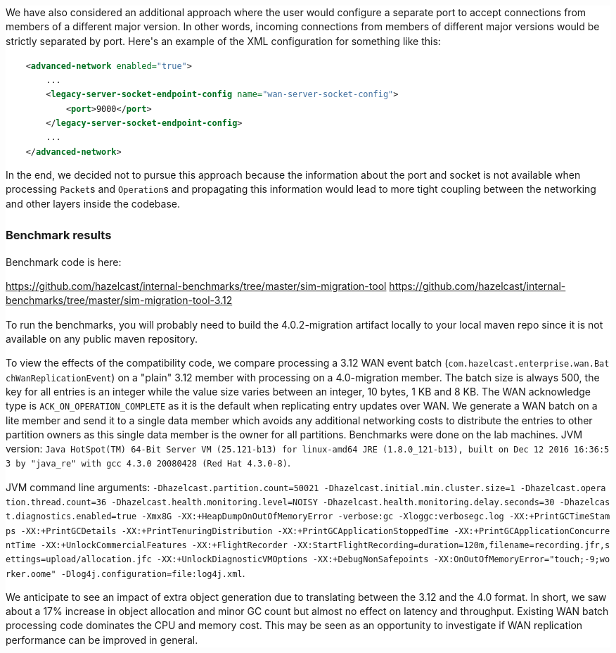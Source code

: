 We have also considered an additional approach where the user would configure a separate port to accept connections from members of a different major version. In other words, incoming connections from members of different major versions would be strictly separated by port. Here's an example of the XML configuration for something like this:
```xml
    <advanced-network enabled="true">
        ...
        <legacy-server-socket-endpoint-config name="wan-server-socket-config">
            <port>9000</port>
        </legacy-server-socket-endpoint-config>
        ...
    </advanced-network>
```
In the end, we decided not to pursue this approach because the information about the port and socket is not available when processing `Packet`s and `Operation`s and propagating this information would lead to more tight coupling between the networking and other layers inside the codebase.

### Benchmark results

Benchmark code is here: 

https://github.com/hazelcast/internal-benchmarks/tree/master/sim-migration-tool
https://github.com/hazelcast/internal-benchmarks/tree/master/sim-migration-tool-3.12

To run the benchmarks, you will probably need to build the 4.0.2-migration artifact locally to your local maven repo since it is not available on any public maven repository.

To view the effects of the compatibility code, we compare processing a 3.12 WAN event batch (`com.hazelcast.enterprise.wan.BatchWanReplicationEvent`) on a "plain" 3.12 member with processing on a 4.0-migration member. The batch size is always 500, the key for all entries is an integer while the value size varies between an integer, 10 bytes, 1 KB and 8 KB. The WAN acknowledge type is `ACK_ON_OPERATION_COMPLETE` as it is the default when replicating entry updates over WAN. We generate a WAN batch on a lite member and send it to a single data member which avoids any additional networking costs to distribute the entries to other partition owners as this single data member is the owner for all partitions. Benchmarks were done on the lab machines. JVM version: `Java HotSpot(TM) 64-Bit Server VM (25.121-b13) for linux-amd64 JRE (1.8.0_121-b13), built on Dec 12 2016 16:36:53 by "java_re" with gcc 4.3.0 20080428 (Red Hat 4.3.0-8)`. 

JVM command line arguments: `-Dhazelcast.partition.count=50021 -Dhazelcast.initial.min.cluster.size=1 -Dhazelcast.operation.thread.count=36 -Dhazelcast.health.monitoring.level=NOISY -Dhazelcast.health.monitoring.delay.seconds=30 -Dhazelcast.diagnostics.enabled=true -Xmx8G -XX:+HeapDumpOnOutOfMemoryError -verbose:gc -Xloggc:verbosegc.log -XX:+PrintGCTimeStamps -XX:+PrintGCDetails -XX:+PrintTenuringDistribution -XX:+PrintGCApplicationStoppedTime -XX:+PrintGCApplicationConcurrentTime -XX:+UnlockCommercialFeatures -XX:+FlightRecorder -XX:StartFlightRecording=duration=120m,filename=recording.jfr,settings=upload/allocation.jfc -XX:+UnlockDiagnosticVMOptions -XX:+DebugNonSafepoints -XX:OnOutOfMemoryError="touch;-9;worker.oome" -Dlog4j.configuration=file:log4j.xml`.

We anticipate to see an impact of extra object generation due to translating between the 3.12 and the 4.0 format. In short, we saw about a 17% increase in object allocation and minor GC count but almost no effect on latency and throughput. Existing WAN batch processing code dominates the CPU and memory cost. This may be seen as an opportunity to investigate if WAN replication performance can be improved in general.
